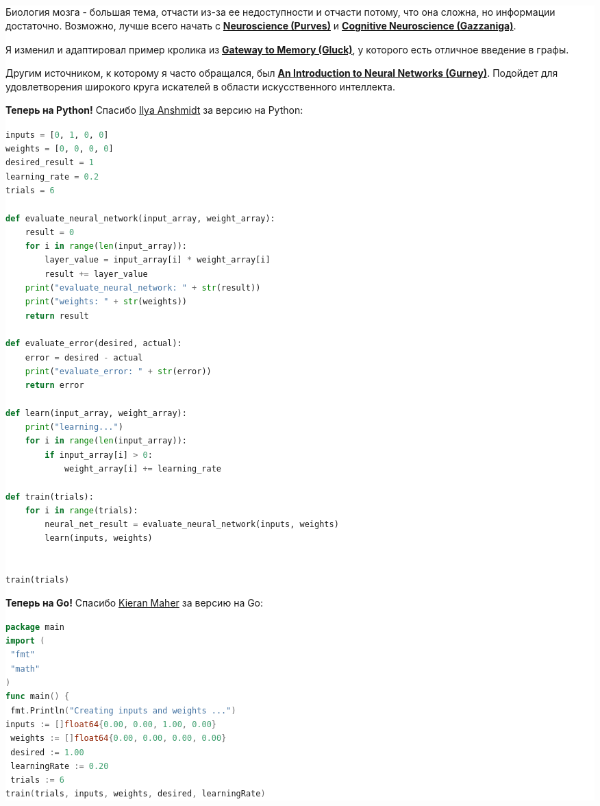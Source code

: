Биология мозга - большая тема, отчасти из-за ее недоступности и отчасти потому, что она сложна, но информации достаточно. Возможно, лучше всего начать с **[Neuroscience (Purves)](https://www.hse.ru/data/2011/06/22/1215686482/Neuroscience.pdf)** и **[Cognitive Neuroscience (Gazzaniga)](https://www.hse.ru/data/2011/06/28/1216307711/Gazzaniga.%20The%20Cognitive%20Neurosciences.pdf)**.

Я изменил и адаптировал пример кролика из **[Gateway to Memory (Gluck)](https://mitpress.mit.edu/books/gateway-memory)**, у которого есть отличное введение в графы.

Другим источником, к которому я часто обращался, был **[An Introduction to Neural Networks (Gurney)](https://www.inf.ed.ac.uk/teaching/courses/nlu./assets/reading/Gurney_et_al.pdf)**. Подойдет для удовлетворения широкого круга искателей в области искусственного интеллекта.

**Теперь на Python!** Спасибо [Ilya Anshmidt](https://medium.com/@ilyaanshmidt) за версию на Python:

```python
inputs = [0, 1, 0, 0]
weights = [0, 0, 0, 0]
desired_result = 1
learning_rate = 0.2
trials = 6

def evaluate_neural_network(input_array, weight_array):
	result = 0
	for i in range(len(input_array)):
		layer_value = input_array[i] * weight_array[i]
		result += layer_value
	print("evaluate_neural_network: " + str(result))
	print("weights: " + str(weights))
	return result

def evaluate_error(desired, actual):
	error = desired - actual
	print("evaluate_error: " + str(error))
	return error

def learn(input_array, weight_array):
	print("learning...")
	for i in range(len(input_array)):
		if input_array[i] > 0:
			weight_array[i] += learning_rate

def train(trials):
	for i in range(trials):
		neural_net_result = evaluate_neural_network(inputs, weights)
		learn(inputs, weights)


train(trials)
```

**Теперь на Go!** Спасибо [Kieran Maher](https://medium.com/@kieranmaher13) за версию на Go:

```go
package main
import (
 "fmt"
 "math"
)
func main() {
 fmt.Println("Creating inputs and weights ...")
inputs := []float64{0.00, 0.00, 1.00, 0.00}
 weights := []float64{0.00, 0.00, 0.00, 0.00}
 desired := 1.00
 learningRate := 0.20
 trials := 6
train(trials, inputs, weights, desired, learningRate)
```